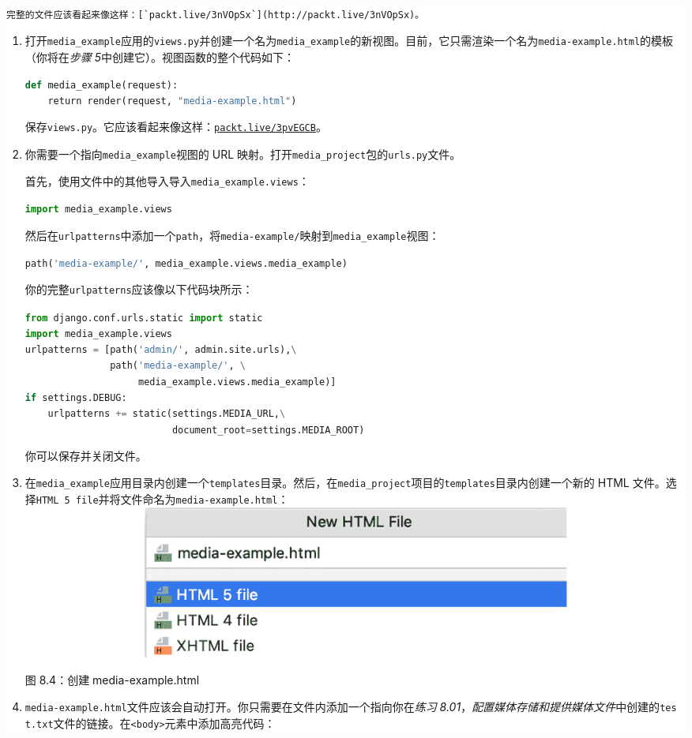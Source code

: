     完整的文件应该看起来像这样：[`packt.live/3nVOpSx`](http://packt.live/3nVOpSx)。

1.  打开`media_example`应用的`views.py`并创建一个名为`media_example`的新视图。目前，它只需渲染一个名为`media-example.html`的模板（你将在*步骤 5*中创建它）。视图函数的整个代码如下：

    ```py
    def media_example(request):
        return render(request, "media-example.html")
    ```

    保存`views.py`。它应该看起来像这样：[`packt.live/3pvEGCB`](http://packt.live/3pvEGCB)。

1.  你需要一个指向`media_example`视图的 URL 映射。打开`media_project`包的`urls.py`文件。

    首先，使用文件中的其他导入导入`media_example.views`：

    ```py
    import media_example.views
    ```

    然后在`urlpatterns`中添加一个`path`，将`media-example/`映射到`media_example`视图：

    ```py
    path('media-example/', media_example.views.media_example)
    ```

    你的完整`urlpatterns`应该像以下代码块所示：

    ```py
    from django.conf.urls.static import static
    import media_example.views
    urlpatterns = [path('admin/', admin.site.urls),\
                   path('media-example/', \
                        media_example.views.media_example)]
    if settings.DEBUG:
        urlpatterns += static(settings.MEDIA_URL,\
                              document_root=settings.MEDIA_ROOT)
    ```

    你可以保存并关闭文件。

1.  在`media_example`应用目录内创建一个`templates`目录。然后，在`media_project`项目的`templates`目录内创建一个新的 HTML 文件。选择`HTML 5 file`并将文件命名为`media-example.html`：![图 8.4：创建 media-example.html    ](img/B15509_08_04.jpg)

    图 8.4：创建 media-example.html

1.  `media-example.html`文件应该会自动打开。你只需要在文件内添加一个指向你在*练习 8.01*，*配置媒体存储和提供媒体文件*中创建的`test.txt`文件的链接。在`<body>`元素中添加高亮代码：
